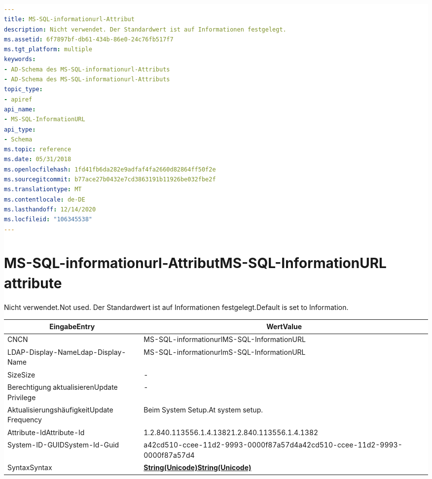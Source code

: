 ```yaml
---
title: MS-SQL-informationurl-Attribut
description: Nicht verwendet. Der Standardwert ist auf Informationen festgelegt.
ms.assetid: 6f7897bf-db61-434b-86e0-24c76fb517f7
ms.tgt_platform: multiple
keywords:
- AD-Schema des MS-SQL-informationurl-Attributs
- AD-Schema des MS-SQL-informationurl-Attributs
topic_type:
- apiref
api_name:
- MS-SQL-InformationURL
api_type:
- Schema
ms.topic: reference
ms.date: 05/31/2018
ms.openlocfilehash: 1fd41fb6da282e9adfaf4fa2660d82864ff50f2e
ms.sourcegitcommit: b77ace27b0432e7cd3863191b11926be032fbe2f
ms.translationtype: MT
ms.contentlocale: de-DE
ms.lasthandoff: 12/14/2020
ms.locfileid: "106345538"
---
```

# <a name="ms-sql-informationurl-attribute"></a><span data-ttu-id="94d8d-106">MS-SQL-informationurl-Attribut</span><span class="sxs-lookup"><span data-stu-id="94d8d-106">MS-SQL-InformationURL attribute</span></span>

<span data-ttu-id="94d8d-107">Nicht verwendet.</span><span class="sxs-lookup"><span data-stu-id="94d8d-107">Not used.</span></span> <span data-ttu-id="94d8d-108">Der Standardwert ist auf Informationen festgelegt.</span><span class="sxs-lookup"><span data-stu-id="94d8d-108">Default is set to Information.</span></span>



| <span data-ttu-id="94d8d-109">Eingabe</span><span class="sxs-lookup"><span data-stu-id="94d8d-109">Entry</span></span> | <span data-ttu-id="94d8d-110">Wert</span><span class="sxs-lookup"><span data-stu-id="94d8d-110">Value</span></span> |
|-------------------|---------------------------------------------|
| <span data-ttu-id="94d8d-111">CN</span><span class="sxs-lookup"><span data-stu-id="94d8d-111">CN</span></span>                | <span data-ttu-id="94d8d-112">MS-SQL-informationurl</span><span class="sxs-lookup"><span data-stu-id="94d8d-112">MS-SQL-InformationURL</span></span>                       |
| <span data-ttu-id="94d8d-113">LDAP-Display-Name</span><span class="sxs-lookup"><span data-stu-id="94d8d-113">Ldap-Display-Name</span></span> | <span data-ttu-id="94d8d-114">MS-SQL-informationurl</span><span class="sxs-lookup"><span data-stu-id="94d8d-114">mS-SQL-InformationURL</span></span>                       |
| <span data-ttu-id="94d8d-115">Size</span><span class="sxs-lookup"><span data-stu-id="94d8d-115">Size</span></span>              | \-                                          |
| <span data-ttu-id="94d8d-116">Berechtigung aktualisieren</span><span class="sxs-lookup"><span data-stu-id="94d8d-116">Update Privilege</span></span>  | \-                                          |
| <span data-ttu-id="94d8d-117">Aktualisierungshäufigkeit</span><span class="sxs-lookup"><span data-stu-id="94d8d-117">Update Frequency</span></span>  | <span data-ttu-id="94d8d-118">Beim System Setup.</span><span class="sxs-lookup"><span data-stu-id="94d8d-118">At system setup.</span></span>                            |
| <span data-ttu-id="94d8d-119">Attribute-Id</span><span class="sxs-lookup"><span data-stu-id="94d8d-119">Attribute-Id</span></span>      | <span data-ttu-id="94d8d-120">1.2.840.113556.1.4.1382</span><span class="sxs-lookup"><span data-stu-id="94d8d-120">1.2.840.113556.1.4.1382</span></span>                     |
| <span data-ttu-id="94d8d-121">System-ID-GUID</span><span class="sxs-lookup"><span data-stu-id="94d8d-121">System-Id-Guid</span></span>    | <span data-ttu-id="94d8d-122">a42cd510-ccee-11d2-9993-0000f87a57d4</span><span class="sxs-lookup"><span data-stu-id="94d8d-122">a42cd510-ccee-11d2-9993-0000f87a57d4</span></span>        |
| <span data-ttu-id="94d8d-123">Syntax</span><span class="sxs-lookup"><span data-stu-id="94d8d-123">Syntax</span></span>            | [<span data-ttu-id="94d8d-124">**String(Unicode)**</span><span class="sxs-lookup"><span data-stu-id="94d8d-124">**String(Unicode)**</span></span>](s-string-unicode.md) |
